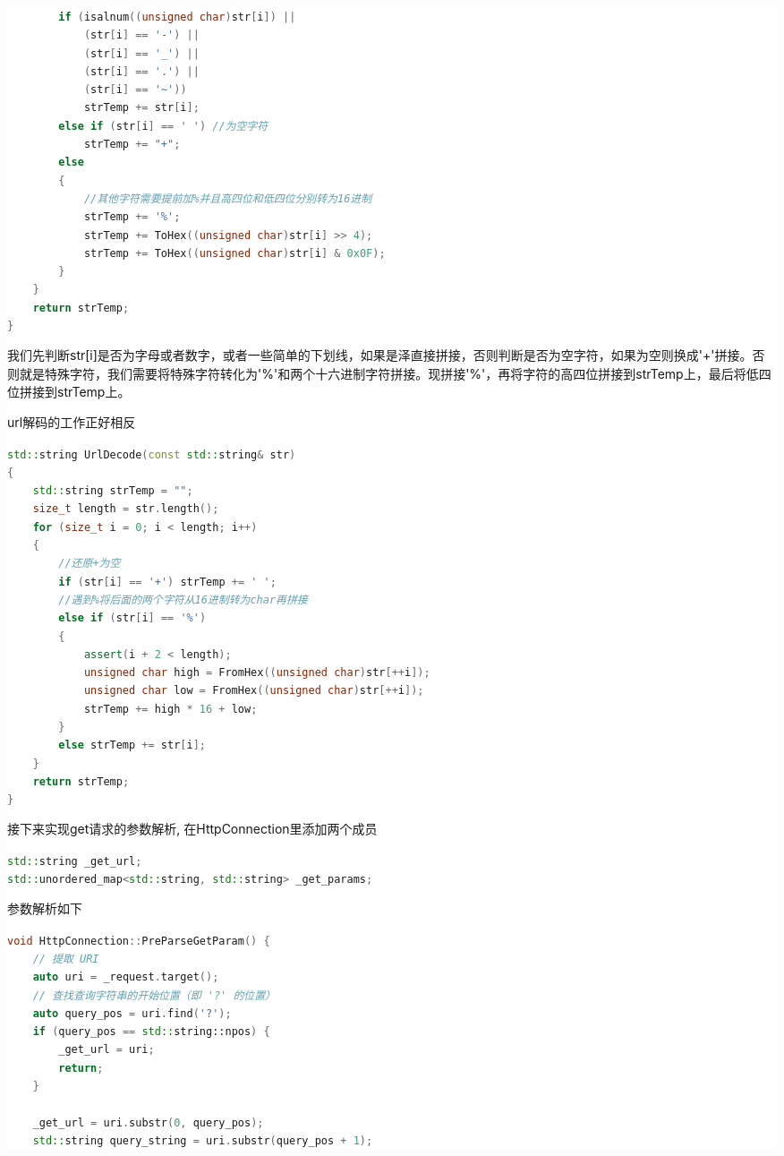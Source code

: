 ``` cpp
		if (isalnum((unsigned char)str[i]) ||
			(str[i] == '-') ||
			(str[i] == '_') ||
			(str[i] == '.') ||
			(str[i] == '~'))
			strTemp += str[i];
		else if (str[i] == ' ') //为空字符
			strTemp += "+";
		else
		{
			//其他字符需要提前加%并且高四位和低四位分别转为16进制
			strTemp += '%';
			strTemp += ToHex((unsigned char)str[i] >> 4);
			strTemp += ToHex((unsigned char)str[i] & 0x0F);
		}
	}
	return strTemp;
}
```
我们先判断str[i]是否为字母或者数字，或者一些简单的下划线，如果是泽直接拼接，否则判断是否为空字符，如果为空则换成'+'拼接。否则就是特殊字符，我们需要将特殊字符转化为'%'和两个十六进制字符拼接。现拼接'%'，再将字符的高四位拼接到strTemp上，最后将低四位拼接到strTemp上。

url解码的工作正好相反
``` cpp
std::string UrlDecode(const std::string& str)
{
	std::string strTemp = "";
	size_t length = str.length();
	for (size_t i = 0; i < length; i++)
	{
		//还原+为空
		if (str[i] == '+') strTemp += ' ';
		//遇到%将后面的两个字符从16进制转为char再拼接
		else if (str[i] == '%')
		{
			assert(i + 2 < length);
			unsigned char high = FromHex((unsigned char)str[++i]);
			unsigned char low = FromHex((unsigned char)str[++i]);
			strTemp += high * 16 + low;
		}
		else strTemp += str[i];
	}
	return strTemp;
}
```
接下来实现get请求的参数解析, 在HttpConnection里添加两个成员
``` cpp
std::string _get_url;
std::unordered_map<std::string, std::string> _get_params;
```
参数解析如下
``` cpp
void HttpConnection::PreParseGetParam() {
	// 提取 URI  
	auto uri = _request.target();
	// 查找查询字符串的开始位置（即 '?' 的位置）  
	auto query_pos = uri.find('?');
	if (query_pos == std::string::npos) {
		_get_url = uri;
		return;
	}

	_get_url = uri.substr(0, query_pos);
	std::string query_string = uri.substr(query_pos + 1);
```